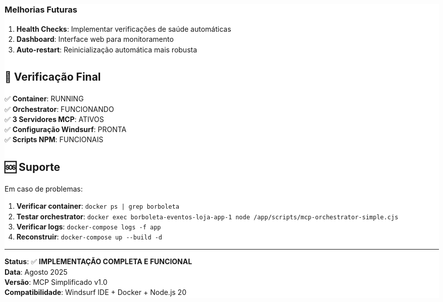 ### **Melhorias Futuras**

1. **Health Checks**: Implementar verificações de saúde automáticas
2. **Dashboard**: Interface web para monitoramento
3. **Auto-restart**: Reinicialização automática mais robusta

## 📝 Verificação Final

✅ **Container**: RUNNING  
✅ **Orchestrator**: FUNCIONANDO  
✅ **3 Servidores MCP**: ATIVOS  
✅ **Configuração Windsurf**: PRONTA  
✅ **Scripts NPM**: FUNCIONAIS  

## 🆘 Suporte

Em caso de problemas:

1. **Verificar container**: `docker ps | grep borboleta`
2. **Testar orchestrator**: `docker exec borboleta-eventos-loja-app-1 node /app/scripts/mcp-orchestrator-simple.cjs`
3. **Verificar logs**: `docker-compose logs -f app`
4. **Reconstruir**: `docker-compose up --build -d`

---

**Status**: ✅ **IMPLEMENTAÇÃO COMPLETA E FUNCIONAL**  
**Data**: Agosto 2025  
**Versão**: MCP Simplificado v1.0  
**Compatibilidade**: Windsurf IDE + Docker + Node.js 20
